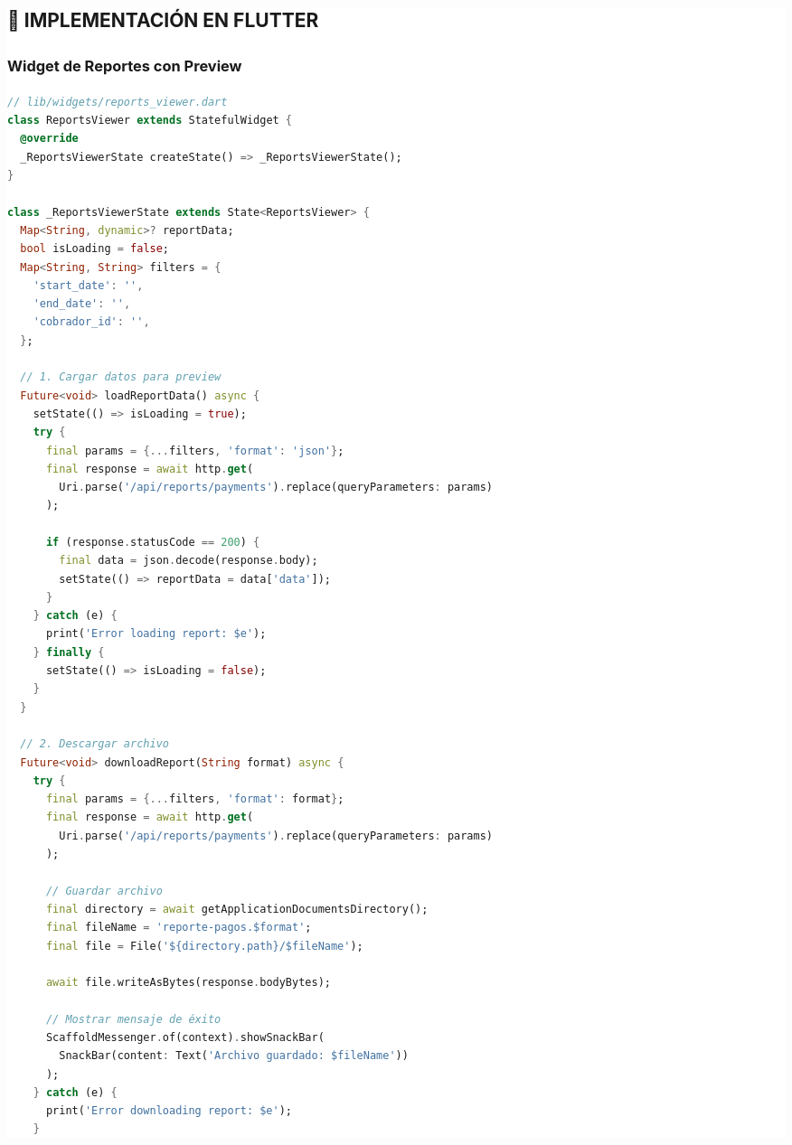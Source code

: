 
## 📱 **IMPLEMENTACIÓN EN FLUTTER**

### **Widget de Reportes con Preview**

```dart
// lib/widgets/reports_viewer.dart
class ReportsViewer extends StatefulWidget {
  @override
  _ReportsViewerState createState() => _ReportsViewerState();
}

class _ReportsViewerState extends State<ReportsViewer> {
  Map<String, dynamic>? reportData;
  bool isLoading = false;
  Map<String, String> filters = {
    'start_date': '',
    'end_date': '',
    'cobrador_id': '',
  };

  // 1. Cargar datos para preview
  Future<void> loadReportData() async {
    setState(() => isLoading = true);
    try {
      final params = {...filters, 'format': 'json'};
      final response = await http.get(
        Uri.parse('/api/reports/payments').replace(queryParameters: params)
      );

      if (response.statusCode == 200) {
        final data = json.decode(response.body);
        setState(() => reportData = data['data']);
      }
    } catch (e) {
      print('Error loading report: $e');
    } finally {
      setState(() => isLoading = false);
    }
  }

  // 2. Descargar archivo
  Future<void> downloadReport(String format) async {
    try {
      final params = {...filters, 'format': format};
      final response = await http.get(
        Uri.parse('/api/reports/payments').replace(queryParameters: params)
      );

      // Guardar archivo
      final directory = await getApplicationDocumentsDirectory();
      final fileName = 'reporte-pagos.$format';
      final file = File('${directory.path}/$fileName');

      await file.writeAsBytes(response.bodyBytes);

      // Mostrar mensaje de éxito
      ScaffoldMessenger.of(context).showSnackBar(
        SnackBar(content: Text('Archivo guardado: $fileName'))
      );
    } catch (e) {
      print('Error downloading report: $e');
    }
```